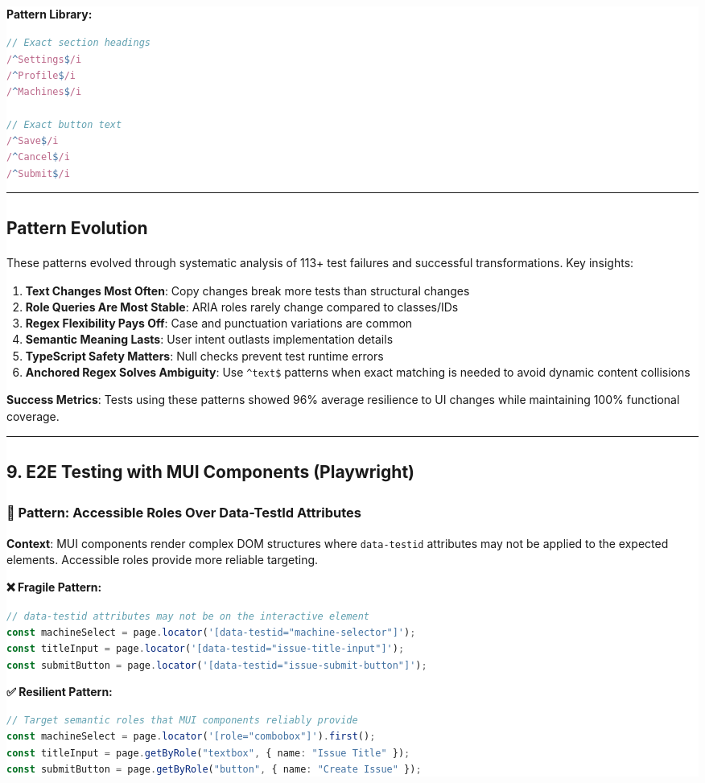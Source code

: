 **Pattern Library:**

```typescript
// Exact section headings
/^Settings$/i
/^Profile$/i
/^Machines$/i

// Exact button text
/^Save$/i
/^Cancel$/i
/^Submit$/i
```

---

## Pattern Evolution

These patterns evolved through systematic analysis of 113+ test failures and successful transformations. Key insights:

1. **Text Changes Most Often**: Copy changes break more tests than structural changes
2. **Role Queries Are Most Stable**: ARIA roles rarely change compared to classes/IDs
3. **Regex Flexibility Pays Off**: Case and punctuation variations are common
4. **Semantic Meaning Lasts**: User intent outlasts implementation details
5. **TypeScript Safety Matters**: Null checks prevent test runtime errors
6. **Anchored Regex Solves Ambiguity**: Use `^text$` patterns when exact matching is needed to avoid dynamic content collisions

**Success Metrics**: Tests using these patterns showed 96% average resilience to UI changes while maintaining 100% functional coverage.

---

## 9. E2E Testing with MUI Components (Playwright)

### 🎯 Pattern: Accessible Roles Over Data-TestId Attributes

**Context**: MUI components render complex DOM structures where `data-testid` attributes may not be applied to the expected elements. Accessible roles provide more reliable targeting.

**❌ Fragile Pattern:**

```typescript
// data-testid attributes may not be on the interactive element
const machineSelect = page.locator('[data-testid="machine-selector"]');
const titleInput = page.locator('[data-testid="issue-title-input"]');
const submitButton = page.locator('[data-testid="issue-submit-button"]');
```

**✅ Resilient Pattern:**

```typescript
// Target semantic roles that MUI components reliably provide
const machineSelect = page.locator('[role="combobox"]').first();
const titleInput = page.getByRole("textbox", { name: "Issue Title" });
const submitButton = page.getByRole("button", { name: "Create Issue" });
```
